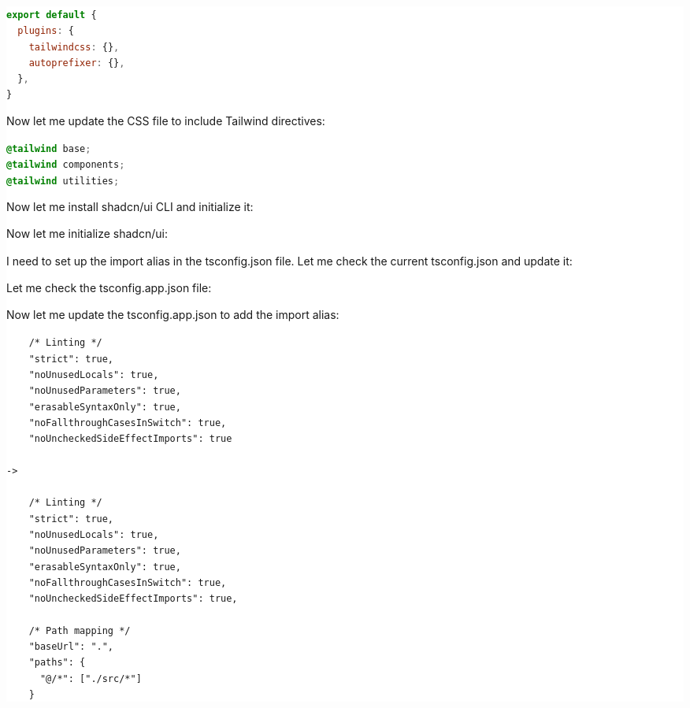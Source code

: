 ```javascript
export default {
  plugins: {
    tailwindcss: {},
    autoprefixer: {},
  },
}
```

Now let me update the CSS file to include Tailwind directives:


```css
@tailwind base;
@tailwind components;
@tailwind utilities;
```

Now let me install shadcn/ui CLI and initialize it:


Now let me initialize shadcn/ui:


I need to set up the import alias in the tsconfig.json file. Let me check the current tsconfig.json and update it:


Let me check the tsconfig.app.json file:


Now let me update the tsconfig.app.json to add the import alias:


```jsonc
    /* Linting */
    "strict": true,
    "noUnusedLocals": true,
    "noUnusedParameters": true,
    "erasableSyntaxOnly": true,
    "noFallthroughCasesInSwitch": true,
    "noUncheckedSideEffectImports": true

->

    /* Linting */
    "strict": true,
    "noUnusedLocals": true,
    "noUnusedParameters": true,
    "erasableSyntaxOnly": true,
    "noFallthroughCasesInSwitch": true,
    "noUncheckedSideEffectImports": true,

    /* Path mapping */
    "baseUrl": ".",
    "paths": {
      "@/*": ["./src/*"]
    }
```
